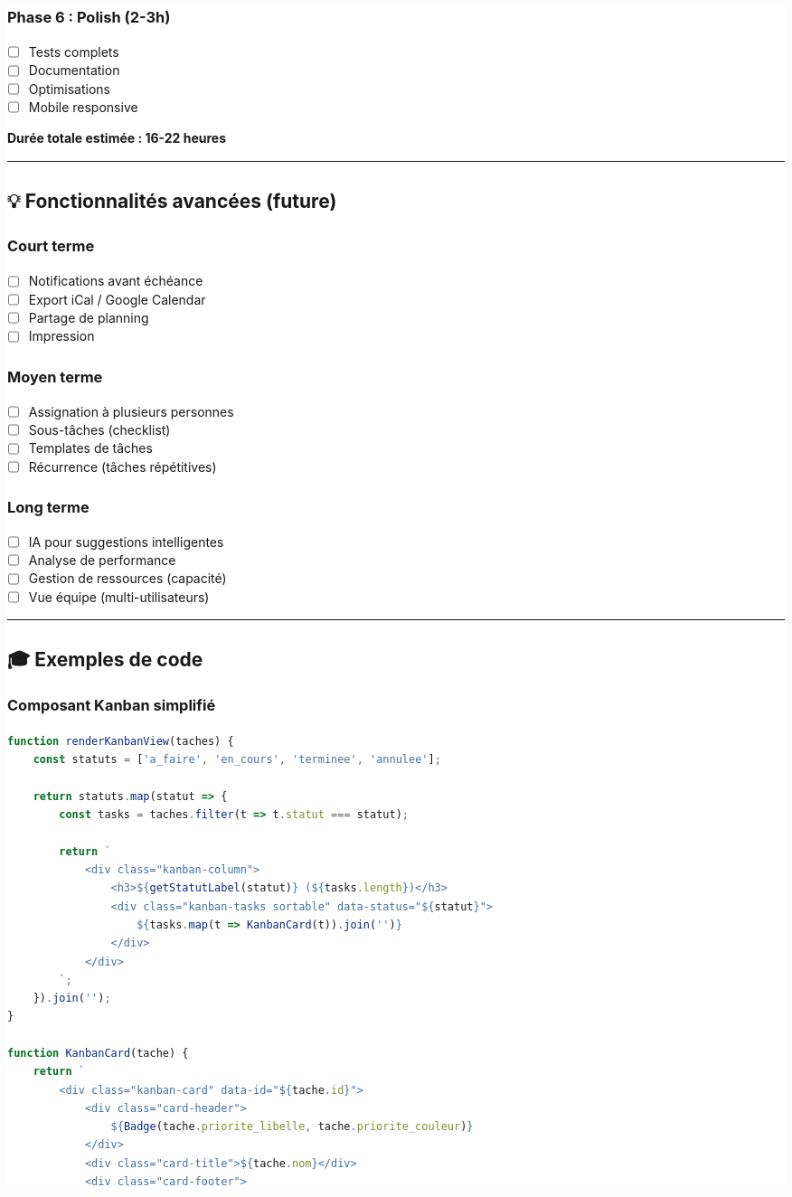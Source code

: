 ### Phase 6 : Polish (2-3h)
- [ ] Tests complets
- [ ] Documentation
- [ ] Optimisations
- [ ] Mobile responsive

**Durée totale estimée : 16-22 heures**

---

## 💡 Fonctionnalités avancées (future)

### Court terme
- [ ] Notifications avant échéance
- [ ] Export iCal / Google Calendar
- [ ] Partage de planning
- [ ] Impression

### Moyen terme
- [ ] Assignation à plusieurs personnes
- [ ] Sous-tâches (checklist)
- [ ] Templates de tâches
- [ ] Récurrence (tâches répétitives)

### Long terme
- [ ] IA pour suggestions intelligentes
- [ ] Analyse de performance
- [ ] Gestion de ressources (capacité)
- [ ] Vue équipe (multi-utilisateurs)

---

## 🎓 Exemples de code

### Composant Kanban simplifié

```javascript
function renderKanbanView(taches) {
    const statuts = ['a_faire', 'en_cours', 'terminee', 'annulee'];
    
    return statuts.map(statut => {
        const tasks = taches.filter(t => t.statut === statut);
        
        return `
            <div class="kanban-column">
                <h3>${getStatutLabel(statut)} (${tasks.length})</h3>
                <div class="kanban-tasks sortable" data-status="${statut}">
                    ${tasks.map(t => KanbanCard(t)).join('')}
                </div>
            </div>
        `;
    }).join('');
}

function KanbanCard(tache) {
    return `
        <div class="kanban-card" data-id="${tache.id}">
            <div class="card-header">
                ${Badge(tache.priorite_libelle, tache.priorite_couleur)}
            </div>
            <div class="card-title">${tache.nom}</div>
            <div class="card-footer">
```